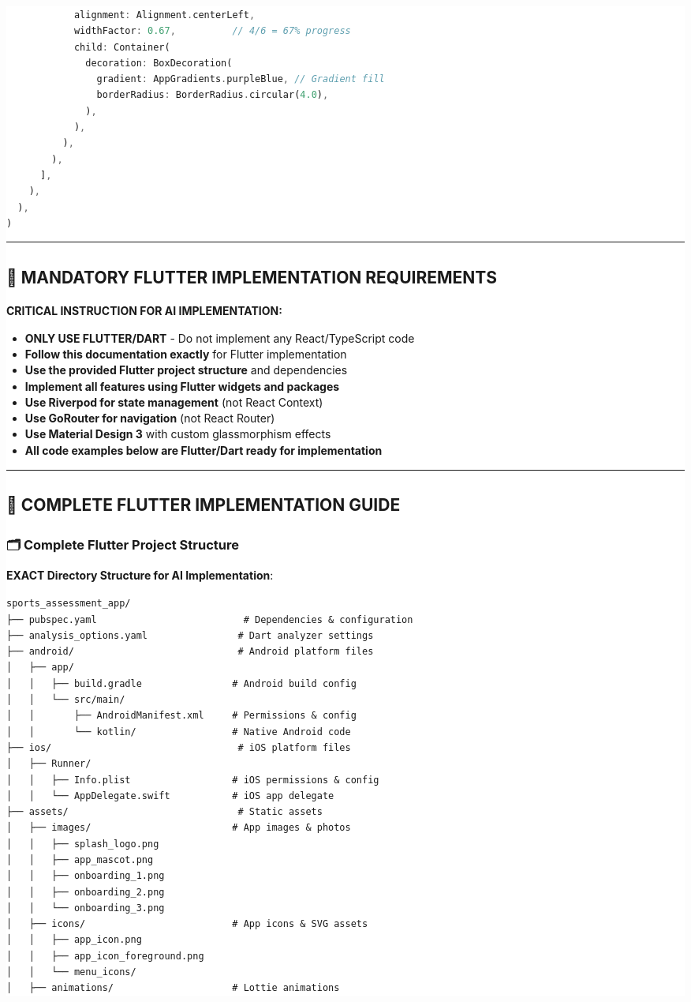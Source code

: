 ```dart
            alignment: Alignment.centerLeft,
            widthFactor: 0.67,          // 4/6 = 67% progress
            child: Container(
              decoration: BoxDecoration(
                gradient: AppGradients.purpleBlue, // Gradient fill
                borderRadius: BorderRadius.circular(4.0),
              ),
            ),
          ),
        ),
      ],
    ),
  ),
)
```

---

## 🚨 MANDATORY FLUTTER IMPLEMENTATION REQUIREMENTS

**CRITICAL INSTRUCTION FOR AI IMPLEMENTATION:**
- **ONLY USE FLUTTER/DART** - Do not implement any React/TypeScript code
- **Follow this documentation exactly** for Flutter implementation
- **Use the provided Flutter project structure** and dependencies
- **Implement all features using Flutter widgets and packages**
- **Use Riverpod for state management** (not React Context)
- **Use GoRouter for navigation** (not React Router)
- **Use Material Design 3** with custom glassmorphism effects
- **All code examples below are Flutter/Dart ready for implementation**

---

## 📱 COMPLETE FLUTTER IMPLEMENTATION GUIDE

### 🗂️ Complete Flutter Project Structure

**EXACT Directory Structure for AI Implementation**:
```
sports_assessment_app/
├── pubspec.yaml                          # Dependencies & configuration
├── analysis_options.yaml                # Dart analyzer settings
├── android/                             # Android platform files
│   ├── app/
│   │   ├── build.gradle                # Android build config
│   │   └── src/main/
│   │       ├── AndroidManifest.xml     # Permissions & config
│   │       └── kotlin/                 # Native Android code
├── ios/                                 # iOS platform files
│   ├── Runner/
│   │   ├── Info.plist                  # iOS permissions & config
│   │   └── AppDelegate.swift           # iOS app delegate
├── assets/                              # Static assets
│   ├── images/                         # App images & photos
│   │   ├── splash_logo.png
│   │   ├── app_mascot.png
│   │   ├── onboarding_1.png
│   │   ├── onboarding_2.png
│   │   └── onboarding_3.png
│   ├── icons/                          # App icons & SVG assets
│   │   ├── app_icon.png
│   │   ├── app_icon_foreground.png
│   │   └── menu_icons/
│   ├── animations/                     # Lottie animations
```